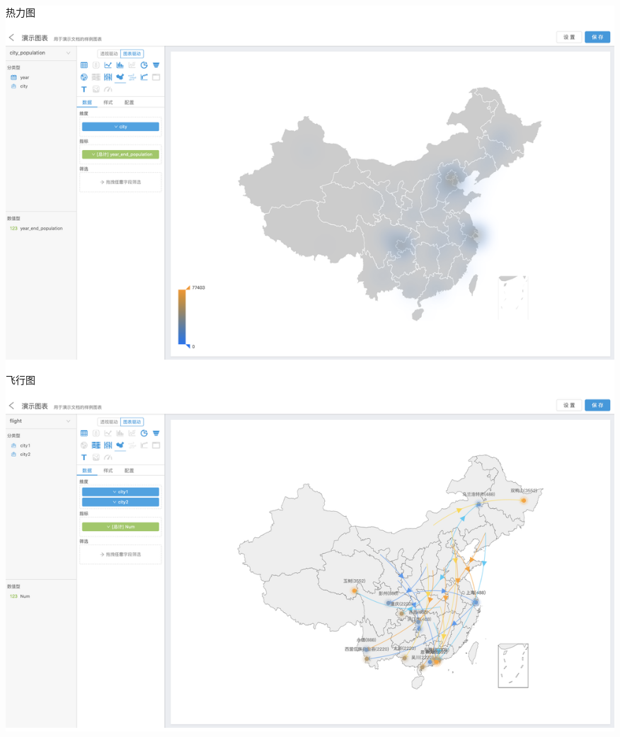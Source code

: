 热力图

![地图3](../../assets/images/chart_config/12.3.png)

飞行图

![地图4](../../assets/images/chart_config/12.4.png)
